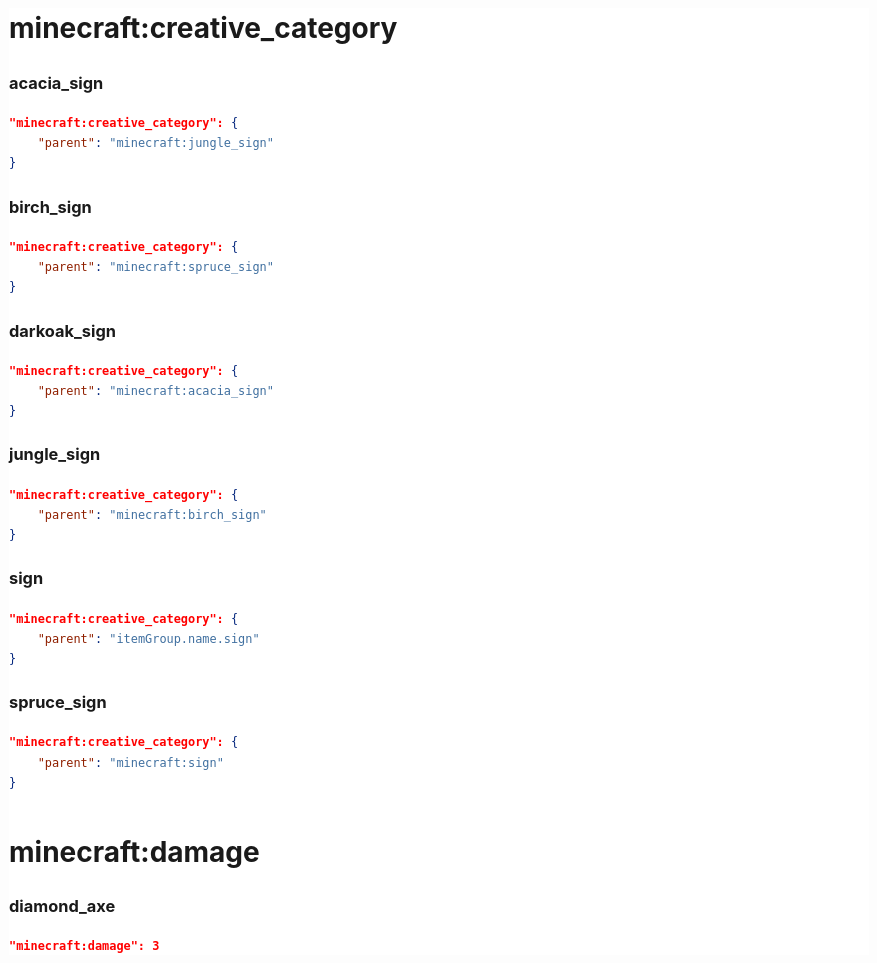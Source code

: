 # minecraft:creative_category
### acacia_sign
```json
"minecraft:creative_category": {
    "parent": "minecraft:jungle_sign"
}
```

### birch_sign
```json
"minecraft:creative_category": {
    "parent": "minecraft:spruce_sign"
}
```

### darkoak_sign
```json
"minecraft:creative_category": {
    "parent": "minecraft:acacia_sign"
}
```

### jungle_sign
```json
"minecraft:creative_category": {
    "parent": "minecraft:birch_sign"
}
```

### sign
```json
"minecraft:creative_category": {
    "parent": "itemGroup.name.sign"
}
```

### spruce_sign
```json
"minecraft:creative_category": {
    "parent": "minecraft:sign"
}
```

# minecraft:damage
### diamond_axe
```json
"minecraft:damage": 3
```
